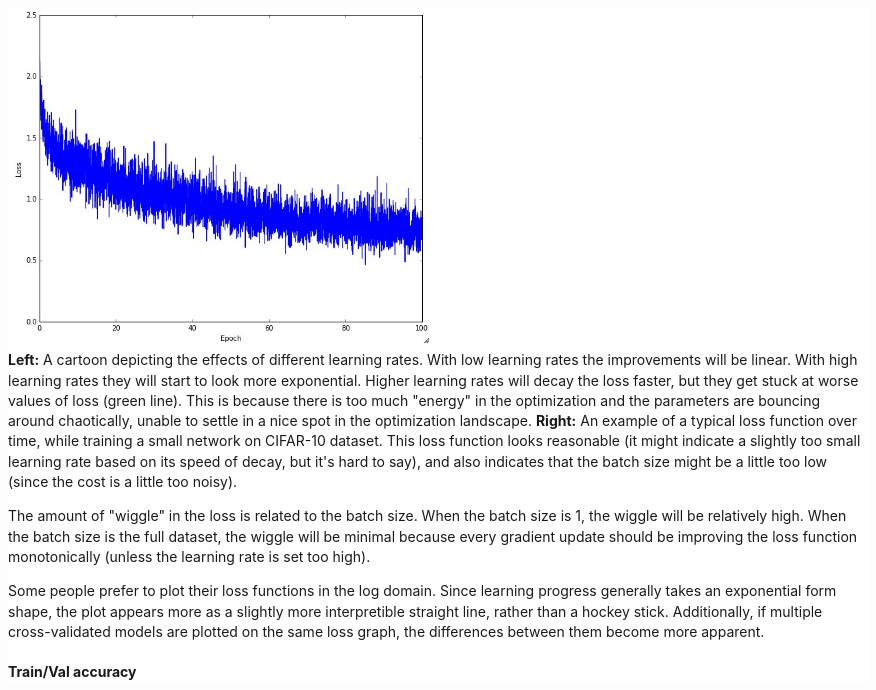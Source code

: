   <img src="/assets/nn3/loss.jpeg" width="49%">
  <div class="figcaption">
    <b>Left:</b> A cartoon depicting the effects of different learning rates. With low learning rates the improvements will be linear. With high learning rates they will start to look more exponential. Higher learning rates will decay the loss faster, but they get stuck at worse values of loss (green line). This is because there is too much "energy" in the optimization and the parameters are bouncing around chaotically, unable to settle in a nice spot in the optimization landscape. <b>Right:</b> An example of a typical loss function over time, while training a small network on CIFAR-10 dataset. This loss function looks reasonable (it might indicate a slightly too small learning rate based on its speed of decay, but it's hard to say), and also indicates that the batch size might be a little too low (since the cost is a little too noisy).
  </div>
</div>

The amount of "wiggle" in the loss is related to the batch size. When the batch size is 1, the wiggle will be relatively high. When the batch size is the full dataset, the wiggle will be minimal because every gradient update should be improving the loss function monotonically (unless the learning rate is set too high).

Some people prefer to plot their loss functions in the log domain. Since learning progress generally takes an exponential form shape, the plot appears more as a slightly more interpretible straight line, rather than a hockey stick. Additionally, if multiple cross-validated models are plotted on the same loss graph, the differences between them become more apparent.

<a name='accuracy'></a>
#### Train/Val accuracy
